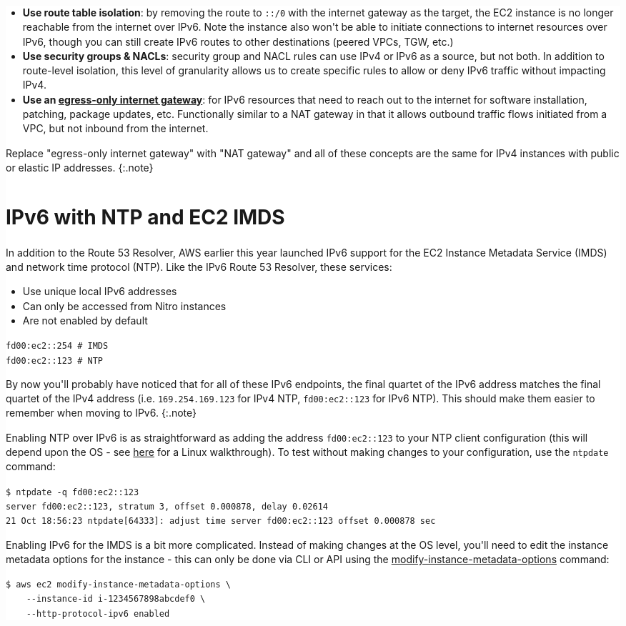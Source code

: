 - **Use route table isolation**: by removing the route to `::/0` with the internet gateway as the target, the EC2 instance is no longer reachable from the internet over IPv6. Note the instance also won't be able to initiate connections to internet resources over IPv6, though you can still create IPv6 routes to other destinations (peered VPCs, TGW, etc.)
- **Use security groups & NACLs**: security group and NACL rules can use IPv4 or IPv6 as a source, but not both. In addition to route-level isolation, this level of granularity allows us to create specific rules to allow or deny IPv6 traffic without impacting IPv4.
- **Use an [egress-only internet gateway][6]**: for IPv6 resources that need to reach out to the internet for software installation, patching, package updates, etc. Functionally similar to a NAT gateway in that it allows  outbound traffic flows initiated from a VPC, but not inbound from the internet.

Replace "egress-only internet gateway" with "NAT gateway" and all of these concepts are the same for IPv4 instances with public or elastic IP addresses.
{:.note}

# IPv6 with NTP and EC2 IMDS
In addition to the Route 53 Resolver, AWS earlier this year launched IPv6 support for the EC2 Instance Metadata Service (IMDS) and network time protocol (NTP). Like the IPv6 Route 53 Resolver, these services:

- Use unique local IPv6 addresses
- Can only be accessed from Nitro instances
- Are not enabled by default

~~~
fd00:ec2::254 # IMDS
fd00:ec2::123 # NTP
~~~

By now you'll probably have noticed that for all of these IPv6 endpoints, the final quartet of the IPv6 address matches the final quartet of the IPv4 address (i.e. `169.254.169.123` for IPv4 NTP, `fd00:ec2::123` for IPv6 NTP). This should make them easier to remember when moving to IPv6.
{:.note}

Enabling NTP over IPv6 is as straightforward as adding the address `fd00:ec2::123` to your NTP client configuration (this will depend upon the OS - see [here][10] for a Linux walkthrough). To test without making changes to your configuration, use the `ntpdate` command:

~~~ shell
$ ntpdate -q fd00:ec2::123
server fd00:ec2::123, stratum 3, offset 0.000878, delay 0.02614
21 Oct 18:56:23 ntpdate[64333]: adjust time server fd00:ec2::123 offset 0.000878 sec
~~~

Enabling IPv6 for the IMDS is a bit more complicated. Instead of making changes at the OS level, you'll need to edit the instance metadata options for the instance - this can only be done via CLI or API using the [modify-instance-metadata-options][8] command:

~~~ shell
$ aws ec2 modify-instance-metadata-options \
    --instance-id i-1234567898abcdef0 \
    --http-protocol-ipv6 enabled
~~~


[1]: https://xkcd.com/2091/
[2]: https://docs.aws.amazon.com/vpc/latest/userguide/vpc-migrate-ipv6.html
[3]: https://www.wolframalpha.com/input/?i=%282%5E%28128-56%29%29%2Fhow+many+humans+have+ever+lived
[4]: https://www.google.com/intl/en/ipv6/statistics.html
[5]: https://www.crn.com/slide-shows/cloud/9-bold-statements-from-aws-public-sector-vp-max-peterson/9
[6]: https://docs.aws.amazon.com/vpc/latest/userguide/egress-only-internet-gateway.html
[7]: https://www.internetsociety.org/deploy360/ipv6/faq/
[8]: https://docs.aws.amazon.com/cli/latest/reference/ec2/modify-instance-metadata-options.html
[9]: https://docs.aws.amazon.com/AWSEC2/latest/UserGuide/configuring-instance-metadata-service.html
[10]: https://docs.aws.amazon.com/AWSEC2/latest/UserGuide/set-time.html#configure-amazon-time-service-amazon-linux-IPv6
[11]: https://docs.aws.amazon.com/AWSEC2/latest/UserGuide/instance-types.html#ec2-nitro-instances